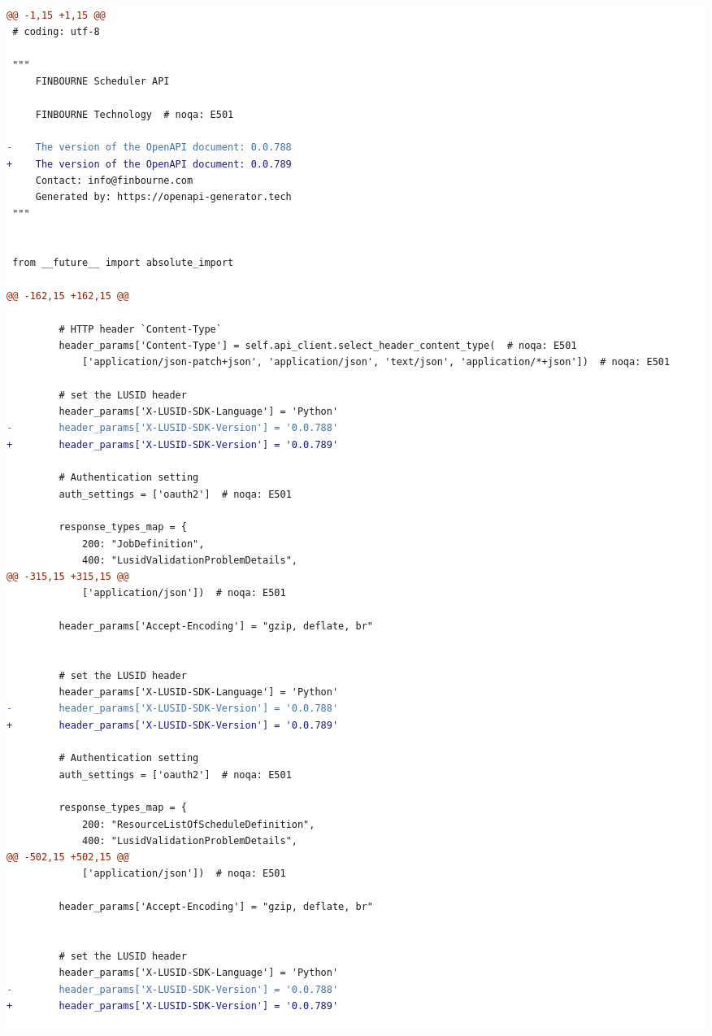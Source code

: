 ```diff
@@ -1,15 +1,15 @@
 # coding: utf-8
 
 """
     FINBOURNE Scheduler API
 
     FINBOURNE Technology  # noqa: E501
 
-    The version of the OpenAPI document: 0.0.788
+    The version of the OpenAPI document: 0.0.789
     Contact: info@finbourne.com
     Generated by: https://openapi-generator.tech
 """
 
 
 from __future__ import absolute_import
 
@@ -162,15 +162,15 @@
 
         # HTTP header `Content-Type`
         header_params['Content-Type'] = self.api_client.select_header_content_type(  # noqa: E501
             ['application/json-patch+json', 'application/json', 'text/json', 'application/*+json'])  # noqa: E501
 
         # set the LUSID header
         header_params['X-LUSID-SDK-Language'] = 'Python'
-        header_params['X-LUSID-SDK-Version'] = '0.0.788'
+        header_params['X-LUSID-SDK-Version'] = '0.0.789'
 
         # Authentication setting
         auth_settings = ['oauth2']  # noqa: E501
 
         response_types_map = {
             200: "JobDefinition",
             400: "LusidValidationProblemDetails",
@@ -315,15 +315,15 @@
             ['application/json'])  # noqa: E501
 
         header_params['Accept-Encoding'] = "gzip, deflate, br"
 
 
         # set the LUSID header
         header_params['X-LUSID-SDK-Language'] = 'Python'
-        header_params['X-LUSID-SDK-Version'] = '0.0.788'
+        header_params['X-LUSID-SDK-Version'] = '0.0.789'
 
         # Authentication setting
         auth_settings = ['oauth2']  # noqa: E501
 
         response_types_map = {
             200: "ResourceListOfScheduleDefinition",
             400: "LusidValidationProblemDetails",
@@ -502,15 +502,15 @@
             ['application/json'])  # noqa: E501
 
         header_params['Accept-Encoding'] = "gzip, deflate, br"
 
 
         # set the LUSID header
         header_params['X-LUSID-SDK-Language'] = 'Python'
-        header_params['X-LUSID-SDK-Version'] = '0.0.788'
+        header_params['X-LUSID-SDK-Version'] = '0.0.789'
 
```